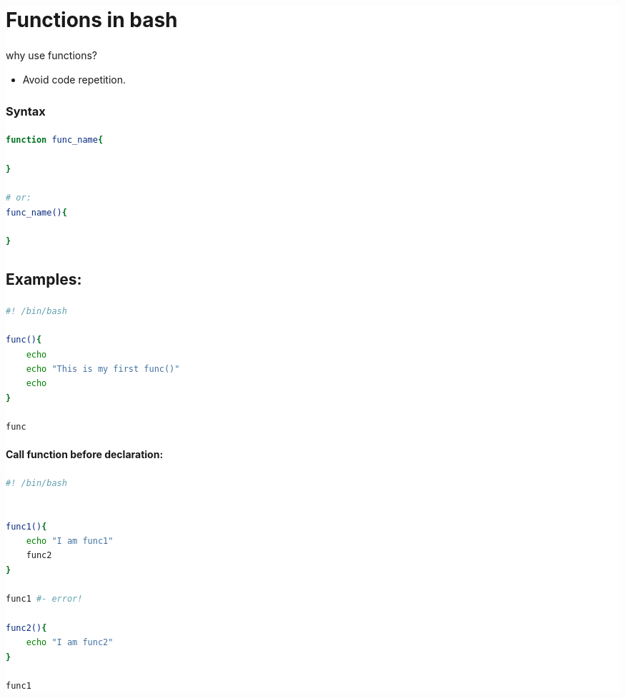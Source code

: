 # Functions in bash

why use functions?

- Avoid code repetition.

### Syntax

```bash
function func_name{

}

# or:
func_name(){

}
```

## Examples:

```bash
#! /bin/bash

func(){
	echo
	echo "This is my first func()"
	echo
}

func
```

#### Call function before declaration:

```bash
#! /bin/bash


func1(){
	echo "I am func1"
	func2
}

func1 #- error!

func2(){
	echo "I am func2"
}

func1

```
